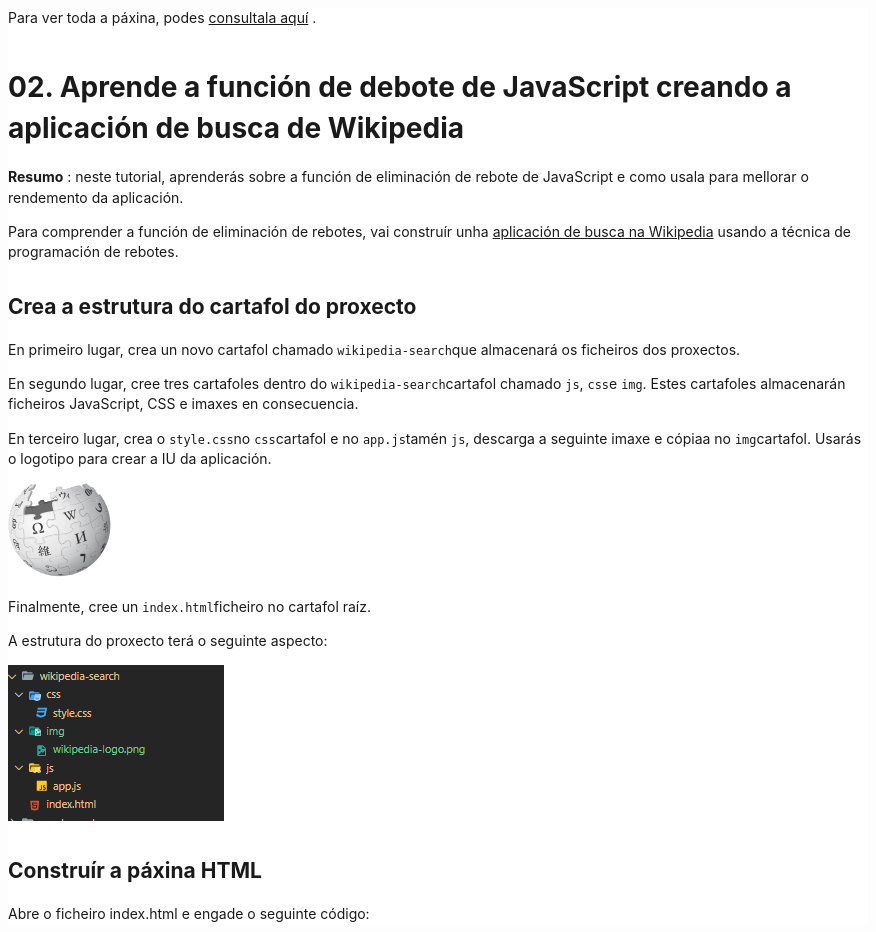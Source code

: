 <iframe src="https://www.javascripttutorial.net/sample/dom/miniprojects/toggle-password-visibility/index.html" height="350px" style="box-sizing: border-box; margin: 0px; max-width: 100%; border: none; min-height: 70px; width: 1064px; padding: 1rem;"></iframe>

Para ver toda a páxina, podes [consultala aquí](https://www.javascripttutorial.net/sample/dom/miniprojects/toggle-password-visibility/index.html) .

# 02. Aprende a función de debote de JavaScript creando a aplicación de busca de Wikipedia

**Resumo** : neste tutorial, aprenderás sobre a función de eliminación de rebote de JavaScript e como usala para mellorar o rendemento da aplicación.

Para comprender a función de eliminación de rebotes, vai construír unha [aplicación de busca na Wikipedia](https://www.javascripttutorial.net/sample/dom/wikipedia-search/) usando a técnica de programación de rebotes.

## Crea a estrutura do cartafol do proxecto

En primeiro lugar, crea un novo cartafol chamado `wikipedia-search`que almacenará os ficheiros dos proxectos.

En segundo lugar, cree tres cartafoles dentro do `wikipedia-search`cartafol chamado `js`, `css`e `img`. Estes cartafoles almacenarán ficheiros JavaScript, CSS e imaxes en consecuencia.

En terceiro lugar, crea o `style.css`no `css`cartafol e no `app.js`tamén `js`, descarga a seguinte imaxe e cópiaa no `img`cartafol. Usarás o logotipo para crear a IU da aplicación.

![img](./assets/wikipedia-logo.png)

Finalmente, cree un `index.html`ficheiro no cartafol raíz.

A estrutura do proxecto terá o seguinte aspecto:

![img](./assets/JavaScript-Debounce-Function-Project-Structure.png)

## Construír a páxina HTML

Abre o ficheiro index.html e engade o seguinte código:
